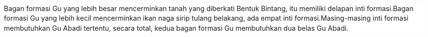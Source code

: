 Bagan formasi Gu yang lebih besar mencerminkan tanah yang diberkati Bentuk Bintang, itu memiliki delapan inti formasi.Bagan formasi Gu yang lebih kecil mencerminkan ikan naga sirip tulang belakang, ada empat inti formasi.Masing-masing inti formasi membutuhkan Gu Abadi tertentu, secara total, kedua bagan formasi Gu membutuhkan dua belas Gu Abadi.